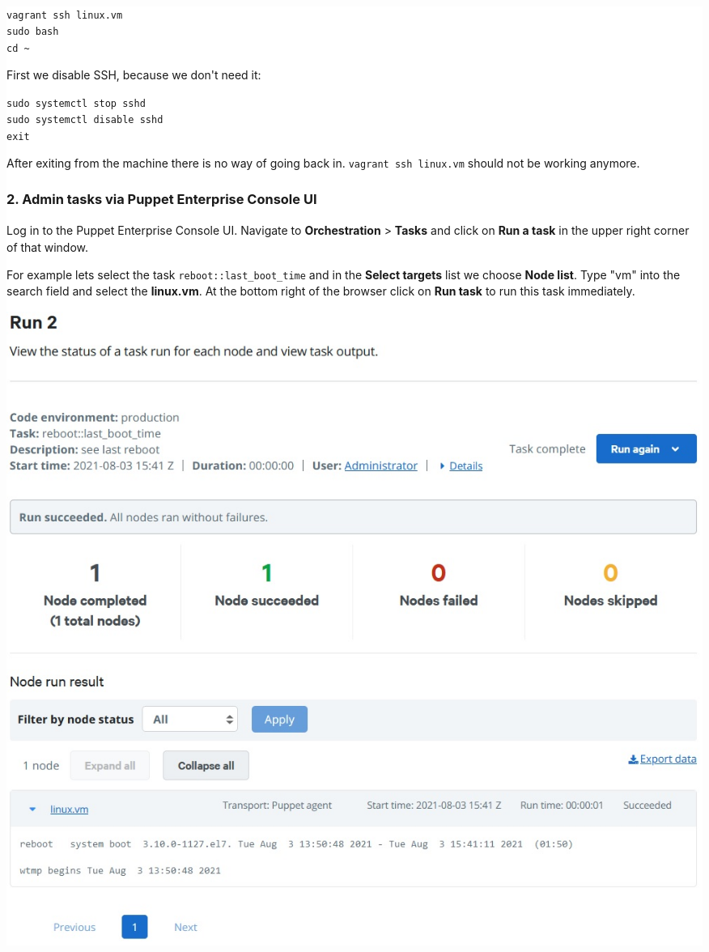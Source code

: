 ```
vagrant ssh linux.vm
sudo bash
cd ~
```

First we disable SSH, because we don't need it:

```
sudo systemctl stop sshd
sudo systemctl disable sshd
exit
```

After exiting from the machine there is no way of going back in. `vagrant ssh linux.vm` should not be working anymore.

### 2. Admin tasks via Puppet Enterprise Console UI

Log in to the Puppet Enterprise Console UI. Navigate to __Orchestration__ > __Tasks__ and click on __Run a task__ in the upper right corner of that window.

For example lets select the task `reboot::last_boot_time` and in the __Select targets__ list we choose __Node list__. Type "vm" into the search field and select the __linux.vm__. At the bottom right of the browser click on __Run task__ to run this task immediately.

![Status task last reboot](01-puppet-tasklastreboot.jpeg)
